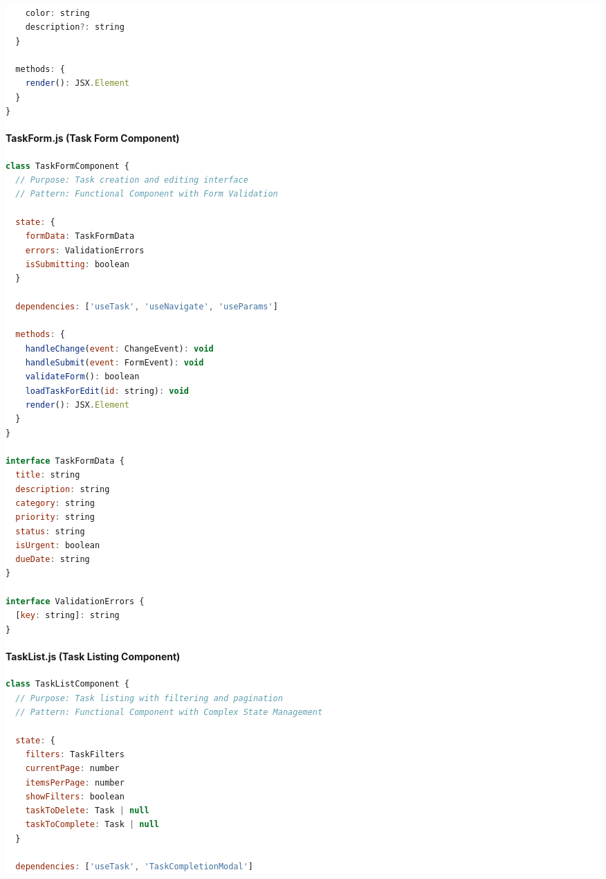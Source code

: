 ```javascript
    color: string
    description?: string
  }
  
  methods: {
    render(): JSX.Element
  }
}
```

#### TaskForm.js (Task Form Component)
```javascript
class TaskFormComponent {
  // Purpose: Task creation and editing interface
  // Pattern: Functional Component with Form Validation
  
  state: {
    formData: TaskFormData
    errors: ValidationErrors
    isSubmitting: boolean
  }
  
  dependencies: ['useTask', 'useNavigate', 'useParams']
  
  methods: {
    handleChange(event: ChangeEvent): void
    handleSubmit(event: FormEvent): void
    validateForm(): boolean
    loadTaskForEdit(id: string): void
    render(): JSX.Element
  }
}

interface TaskFormData {
  title: string
  description: string
  category: string
  priority: string
  status: string
  isUrgent: boolean
  dueDate: string
}

interface ValidationErrors {
  [key: string]: string
}
```

#### TaskList.js (Task Listing Component)
```javascript
class TaskListComponent {
  // Purpose: Task listing with filtering and pagination
  // Pattern: Functional Component with Complex State Management
  
  state: {
    filters: TaskFilters
    currentPage: number
    itemsPerPage: number
    showFilters: boolean
    taskToDelete: Task | null
    taskToComplete: Task | null
  }
  
  dependencies: ['useTask', 'TaskCompletionModal']
```